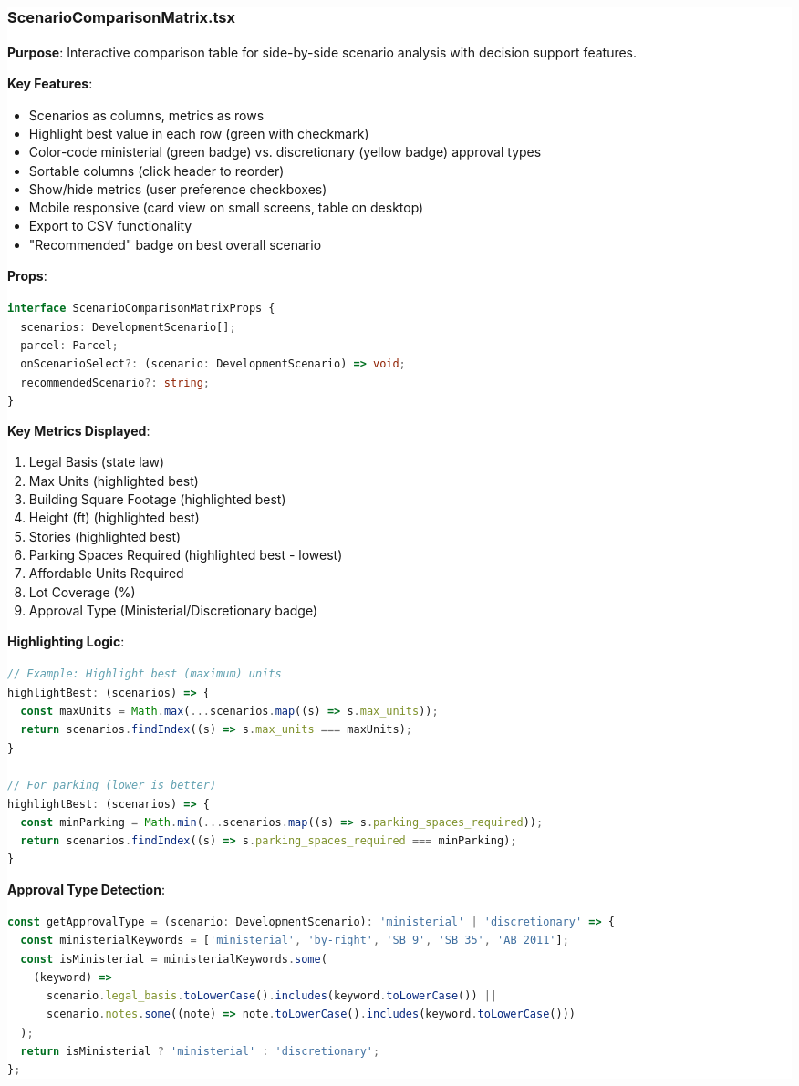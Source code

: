 ### ScenarioComparisonMatrix.tsx

**Purpose**: Interactive comparison table for side-by-side scenario analysis with decision support features.

**Key Features**:
- Scenarios as columns, metrics as rows
- Highlight best value in each row (green with checkmark)
- Color-code ministerial (green badge) vs. discretionary (yellow badge) approval types
- Sortable columns (click header to reorder)
- Show/hide metrics (user preference checkboxes)
- Mobile responsive (card view on small screens, table on desktop)
- Export to CSV functionality
- "Recommended" badge on best overall scenario

**Props**:
```typescript
interface ScenarioComparisonMatrixProps {
  scenarios: DevelopmentScenario[];
  parcel: Parcel;
  onScenarioSelect?: (scenario: DevelopmentScenario) => void;
  recommendedScenario?: string;
}
```

**Key Metrics Displayed**:
1. Legal Basis (state law)
2. Max Units (highlighted best)
3. Building Square Footage (highlighted best)
4. Height (ft) (highlighted best)
5. Stories (highlighted best)
6. Parking Spaces Required (highlighted best - lowest)
7. Affordable Units Required
8. Lot Coverage (%)
9. Approval Type (Ministerial/Discretionary badge)

**Highlighting Logic**:
```typescript
// Example: Highlight best (maximum) units
highlightBest: (scenarios) => {
  const maxUnits = Math.max(...scenarios.map((s) => s.max_units));
  return scenarios.findIndex((s) => s.max_units === maxUnits);
}

// For parking (lower is better)
highlightBest: (scenarios) => {
  const minParking = Math.min(...scenarios.map((s) => s.parking_spaces_required));
  return scenarios.findIndex((s) => s.parking_spaces_required === minParking);
}
```

**Approval Type Detection**:
```typescript
const getApprovalType = (scenario: DevelopmentScenario): 'ministerial' | 'discretionary' => {
  const ministerialKeywords = ['ministerial', 'by-right', 'SB 9', 'SB 35', 'AB 2011'];
  const isMinisterial = ministerialKeywords.some(
    (keyword) =>
      scenario.legal_basis.toLowerCase().includes(keyword.toLowerCase()) ||
      scenario.notes.some((note) => note.toLowerCase().includes(keyword.toLowerCase()))
  );
  return isMinisterial ? 'ministerial' : 'discretionary';
};
```
